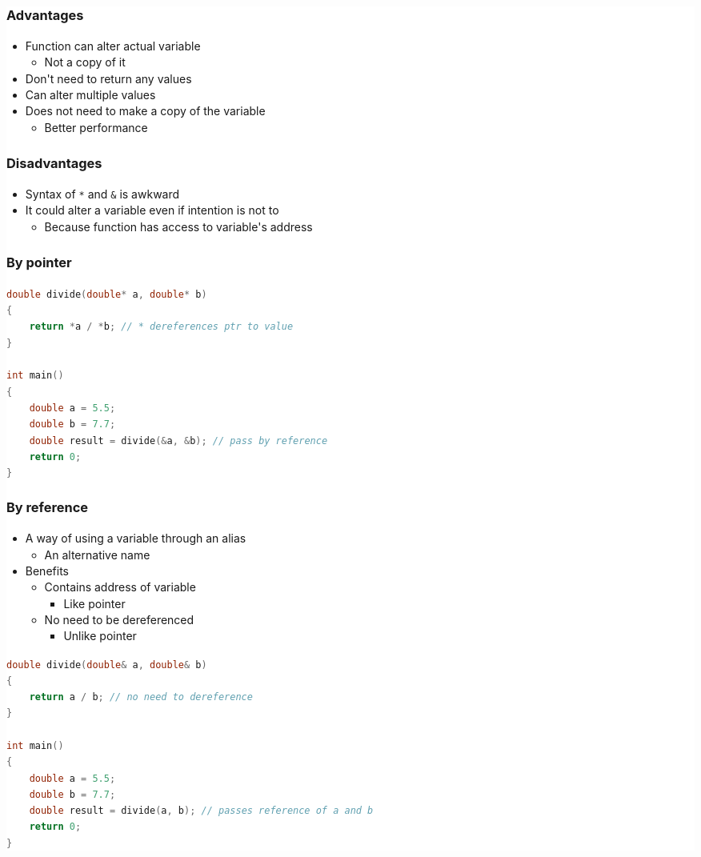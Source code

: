 ``` cpp
```

### Advantages

- Function can alter actual variable
    - Not a copy of it
- Don't need to return any values
- Can alter multiple values
- Does not need to make a copy of the variable
    - Better performance

### Disadvantages

- Syntax of `*` and `&` is awkward
- It could alter a variable even if intention is not to
    - Because function has access to variable's address

### By pointer

``` cpp
double divide(double* a, double* b)
{
    return *a / *b; // * dereferences ptr to value
}

int main()
{
    double a = 5.5;
    double b = 7.7;
    double result = divide(&a, &b); // pass by reference
    return 0;
}
```

### By reference

- A way of using a variable through an alias
    - An alternative name
- Benefits
    - Contains address of variable
        - Like pointer
    - No need to be dereferenced
        - Unlike pointer

``` cpp
double divide(double& a, double& b)
{
    return a / b; // no need to dereference
}

int main()
{
    double a = 5.5;
    double b = 7.7;
    double result = divide(a, b); // passes reference of a and b
    return 0;
}
```
